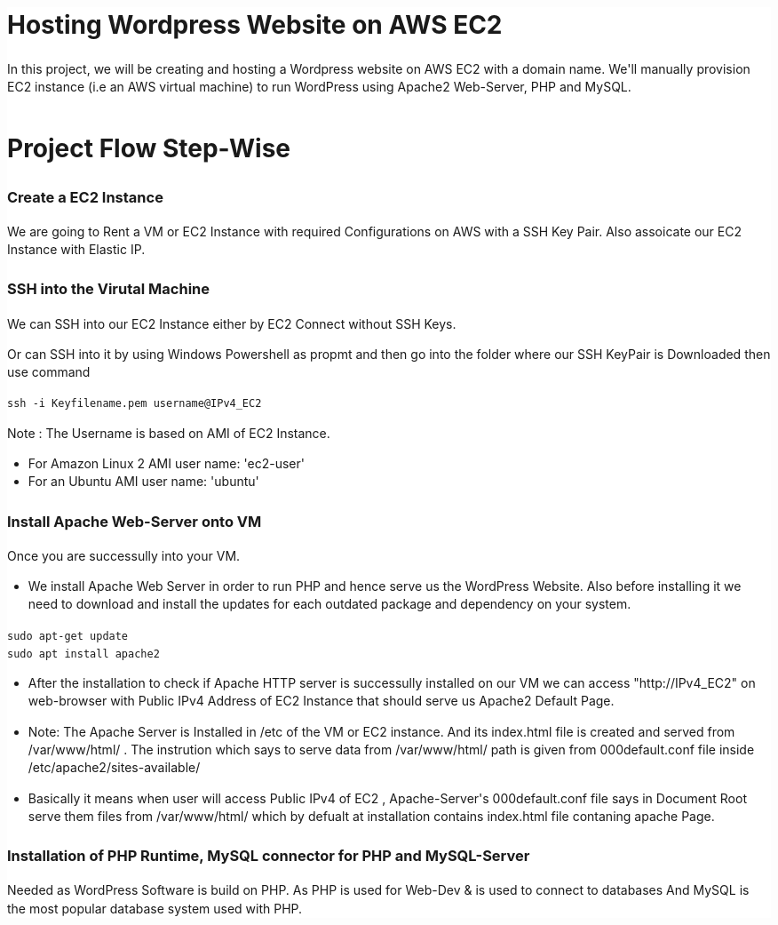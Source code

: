 
# Hosting Wordpress Website on AWS EC2

In this project, we will be creating and hosting a Wordpress website on AWS EC2 with a domain name. We'll manually provision EC2 instance (i.e an AWS virtual machine) to run WordPress using Apache2 Web-Server, PHP and MySQL.




# **Project Flow Step-Wise**

### **Create a EC2 Instance**
We are going to Rent a VM or EC2 Instance with required Configurations on AWS with a SSH Key Pair.
Also assoicate our EC2 Instance with Elastic IP.

### **SSH into the Virutal Machine**
We can SSH into our EC2 Instance either by EC2 Connect without SSH Keys.  

Or can SSH into it by using Windows Powershell as propmt and then go into the folder where our SSH KeyPair is Downloaded then use command

```
ssh -i Keyfilename.pem username@IPv4_EC2
```
Note : The Username is based on AMI of EC2 Instance.
 * For Amazon Linux 2 AMI user name: 'ec2-user'
 * For an Ubuntu AMI user name: 'ubuntu'

 ### **Install Apache Web-Server onto VM**
Once you are successully into your VM.

* We install Apache Web Server in order to run PHP and hence serve us the WordPress Website. Also before installing it we need to download and install the updates for each outdated package and dependency on your system.

```
sudo apt-get update
sudo apt install apache2
```
* After the installation to check if Apache HTTP server is successully installed on our VM we can access "http://IPv4_EC2" on web-browser with Public IPv4 Address of EC2 Instance that should serve us Apache2 Default Page.

* Note: The Apache Server is Installed in /etc of the VM or EC2 instance. And its index.html file is created and served from /var/www/html/ . The instrution which says to serve data from /var/www/html/ path is given from 000default.conf file inside /etc/apache2/sites-available/ 

* Basically it means when user will access Public IPv4 of EC2 , Apache-Server's 000default.conf file says in Document Root serve them files from /var/www/html/ which by defualt at installation contains index.html file contaning apache Page.

### **Installation of PHP Runtime, MySQL connector for PHP and MySQL-Server**
Needed as WordPress Software is build on PHP. As PHP is used for Web-Dev & is used to connect to databases And MySQL is the most popular database system used with PHP.
